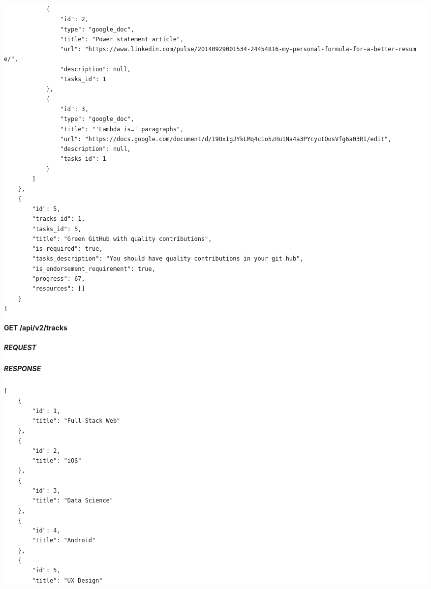 ```
            {
                "id": 2,
                "type": "google_doc",
                "title": "Power statement article",
                "url": "https://www.linkedin.com/pulse/20140929001534-24454816-my-personal-formula-for-a-better-resume/",
                "description": null,
                "tasks_id": 1
            },
            {
                "id": 3,
                "type": "google_doc",
                "title": "'Lambda is…' paragraphs",
                "url": "https://docs.google.com/document/d/19OxIgJYkLMq4c1o5zHu1Na4a3PYcyutOosVfg6a03RI/edit",
                "description": null,
                "tasks_id": 1
            }
        ]
    },
    {
        "id": 5,
        "tracks_id": 1,
        "tasks_id": 5,
        "title": "Green GitHub with quality contributions",
        "is_required": true,
        "tasks_description": "You should have quality contributions in your git hub",
        "is_endorsement_requirement": true,
        "progress": 67,
        "resources": []
    }
]
```

#### GET /api/v2/tracks

##### REQUEST

```

```

##### RESPONSE

```
[
    {
        "id": 1,
        "title": "Full-Stack Web"
    },
    {
        "id": 2,
        "title": "iOS"
    },
    {
        "id": 3,
        "title": "Data Science"
    },
    {
        "id": 4,
        "title": "Android"
    },
    {
        "id": 5,
        "title": "UX Design"
```
